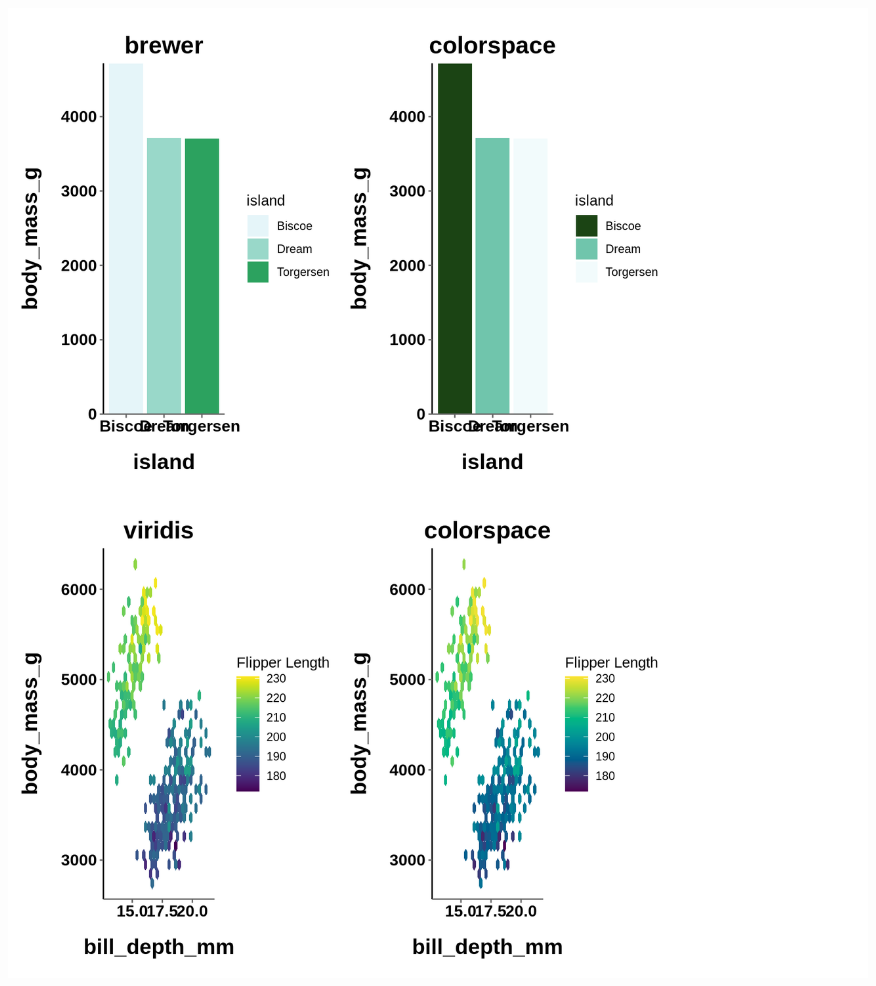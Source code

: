 <img src="Visualizations4_files/figure-html/unnamed-chunk-34-1.png" width="672" /><img src="Visualizations4_files/figure-html/unnamed-chunk-34-2.png" width="672" />
